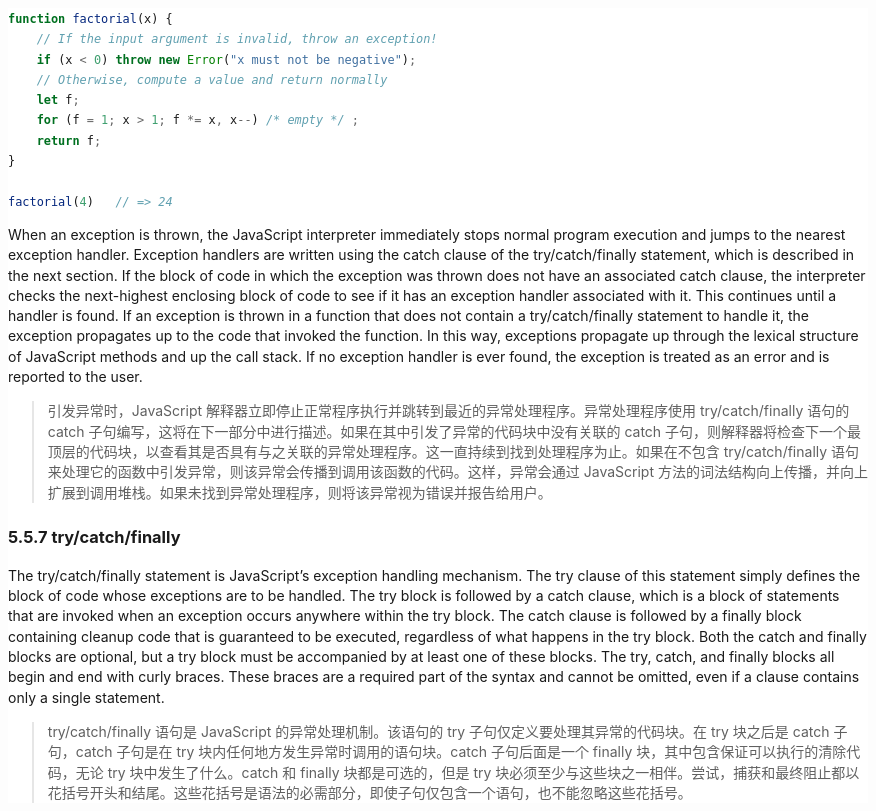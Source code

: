 ```js
function factorial(x) {
    // If the input argument is invalid, throw an exception!
    if (x < 0) throw new Error("x must not be negative");
    // Otherwise, compute a value and return normally
    let f;
    for (f = 1; x > 1; f *= x, x--) /* empty */ ;
    return f;
}

factorial(4)   // => 24
```

When an exception is thrown, the JavaScript interpreter immediately stops normal program execution and jumps to the
nearest exception handler. Exception handlers are written using the catch clause of the try/catch/finally statement,
which is described in the next section. If the block of code in which the exception was thrown does not have an
associated catch clause, the interpreter checks the next-highest enclosing block of code to see if it has an exception
handler associated with it. This continues until a handler is found. If an exception is thrown in a function that does
not contain a try/catch/finally statement to handle it, the exception propagates up to the code that invoked the
function. In this way, exceptions propagate up through the lexical structure of JavaScript methods and up the call
stack. If no exception handler is ever found, the exception is treated as an error and is reported to the user.

> 引发异常时，JavaScript 解释器立即停止正常程序执行并跳转到最近的异常处理程序。异常处理程序使用 try/catch/finally 语句的
> catch 子句编写，这将在下一部分中进行描述。如果在其中引发了异常的代码块中没有关联的 catch
> 子句，则解释器将检查下一个最顶层的代码块，以查看其是否具有与之关联的异常处理程序。这一直持续到找到处理程序为止。如果在不包含
> try/catch/finally 语句来处理它的函数中引发异常，则该异常会传播到调用该函数的代码。这样，异常会通过 JavaScript
> 方法的词法结构向上传播，并向上扩展到调用堆栈。如果未找到异常处理程序，则将该异常视为错误并报告给用户。

### 5.5.7 try/catch/finally

The try/catch/finally statement is JavaScript’s exception handling mechanism. The try clause of this statement simply
defines the block of code whose exceptions are to be handled. The try block is followed by a catch clause, which is a
block of statements that are invoked when an exception occurs anywhere within the try block. The catch clause is
followed by a finally block containing cleanup code that is guaranteed to be executed, regardless of what happens in the
try block. Both the catch and finally blocks are optional, but a try block must be accompanied by at least one of these
blocks. The try, catch, and finally blocks all begin and end with curly braces. These braces are a required part of the
syntax and cannot be omitted, even if a clause contains only a single statement.

> try/catch/finally 语句是 JavaScript 的异常处理机制。该语句的 try 子句仅定义要处理其异常的代码块。在 try 块之后是 catch
> 子句，catch 子句是在 try 块内任何地方发生异常时调用的语句块。catch 子句后面是一个 finally 块，其中包含保证可以执行的清除代码，无论
> try 块中发生了什么。catch 和 finally 块都是可选的，但是 try
> 块必须至少与这些块之一相伴。尝试，捕获和最终阻止都以花括号开头和结尾。这些花括号是语法的必需部分，即使子句仅包含一个语句，也不能忽略这些花括号。
